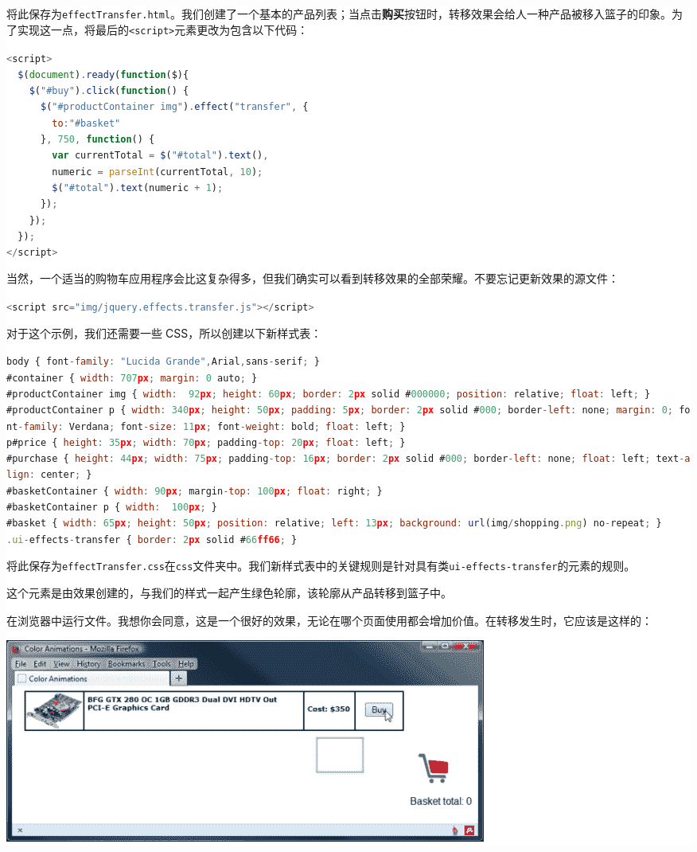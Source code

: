 将此保存为`effectTransfer.html`。我们创建了一个基本的产品列表；当点击**购买**按钮时，转移效果会给人一种产品被移入篮子的印象。为了实现这一点，将最后的`<script>`元素更改为包含以下代码： 

```js
<script>
  $(document).ready(function($){
    $("#buy").click(function() {
      $("#productContainer img").effect("transfer", {
        to:"#basket"
      }, 750, function() {
        var currentTotal = $("#total").text(),
        numeric = parseInt(currentTotal, 10);
        $("#total").text(numeric + 1);
      });
    });
  });
</script>
```

当然，一个适当的购物车应用程序会比这复杂得多，但我们确实可以看到转移效果的全部荣耀。不要忘记更新效果的源文件：

```js
<script src="img/jquery.effects.transfer.js"></script>
```

对于这个示例，我们还需要一些 CSS，所以创建以下新样式表：

```js
body { font-family: "Lucida Grande",Arial,sans-serif; }
#container { width: 707px; margin: 0 auto; }
#productContainer img { width:  92px; height: 60px; border: 2px solid #000000; position: relative; float: left; }
#productContainer p { width: 340px; height: 50px; padding: 5px; border: 2px solid #000; border-left: none; margin: 0; font-family: Verdana; font-size: 11px; font-weight: bold; float: left; }
p#price { height: 35px; width: 70px; padding-top: 20px; float: left; }
#purchase { height: 44px; width: 75px; padding-top: 16px; border: 2px solid #000; border-left: none; float: left; text-align: center; }
#basketContainer { width: 90px; margin-top: 100px; float: right; }
#basketContainer p { width:  100px; }
#basket { width: 65px; height: 50px; position: relative; left: 13px; background: url(img/shopping.png) no-repeat; }
.ui-effects-transfer { border: 2px solid #66ff66; }
```

将此保存为`effectTransfer.css`在`css`文件夹中。我们新样式表中的关键规则是针对具有类`ui-effects-transfer`的元素的规则。

这个元素是由效果创建的，与我们的样式一起产生绿色轮廓，该轮廓从产品转移到篮子中。

在浏览器中运行文件。我想你会同意，这是一个很好的效果，无论在哪个页面使用都会增加价值。在转移发生时，它应该是这样的：

![转移元素的轮廓](img/2209OS_14_03.jpg)
